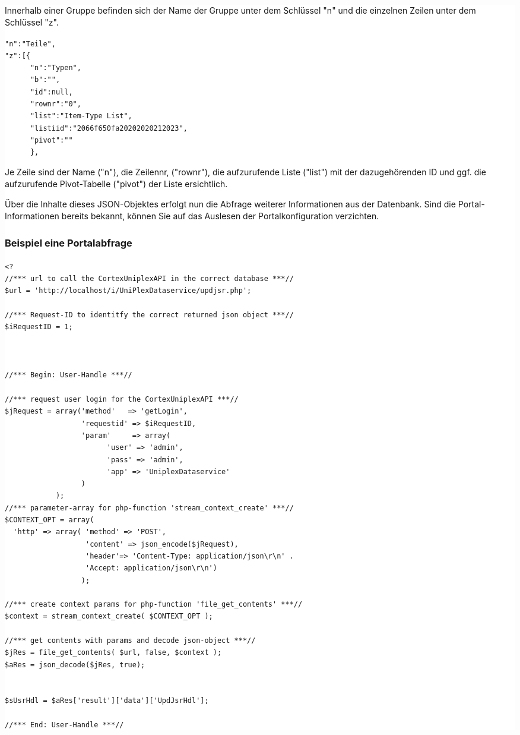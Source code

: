Innerhalb einer Gruppe befinden sich der Name der Gruppe unter dem
Schlüssel "n" und die einzelnen Zeilen unter dem Schlüssel "z".

``` 
"n":"Teile",
"z":[{
      "n":"Typen",
      "b":"",
      "id":null,
      "rownr":"0",
      "list":"Item-Type List",
      "listiid":"2066f650fa20202020212023",
      "pivot":""
      },
```

Je Zeile sind der Name ("n"), die Zeilennr, ("rownr"), die
aufzurufende Liste ("list") mit der dazugehörenden ID und ggf. die
aufzurufende Pivot-Tabelle ("pivot") der Liste ersichtlich.

Über die Inhalte dieses JSON-Objektes erfolgt nun die Abfrage weiterer
Informationen aus der Datenbank. Sind die Portal-Informationen bereits
bekannt, können Sie auf das Auslesen der Portalkonfiguration verzichten.

### Beispiel eine Portalabfrage

``` 
<?
//*** url to call the CortexUniplexAPI in the correct database ***// 
$url = 'http://localhost/i/UniPlexDataservice/updjsr.php';

//*** Request-ID to identitfy the correct returned json object ***// 
$iRequestID = 1;



//*** Begin: User-Handle ***//

//*** request user login for the CortexUniplexAPI ***// 
$jRequest = array('method'   => 'getLogin',
                  'requestid' => $iRequestID,
                  'param'     => array(
                        'user' => 'admin',
                        'pass' => 'admin',
                        'app' => 'UniplexDataservice'
                  )
            );
//*** parameter-array for php-function 'stream_context_create' ***// 
$CONTEXT_OPT = array(
  'http' => array( 'method' => 'POST',
                   'content' => json_encode($jRequest),
                   'header'=> 'Content-Type: application/json\r\n' .
                   'Accept: application/json\r\n')
                  );

//*** create context params for php-function 'file_get_contents' ***// 
$context = stream_context_create( $CONTEXT_OPT );

//*** get contents with params and decode json-object ***// 
$jRes = file_get_contents( $url, false, $context ); 
$aRes = json_decode($jRes, true);


$sUsrHdl = $aRes['result']['data']['UpdJsrHdl'];

//*** End: User-Handle ***//
```